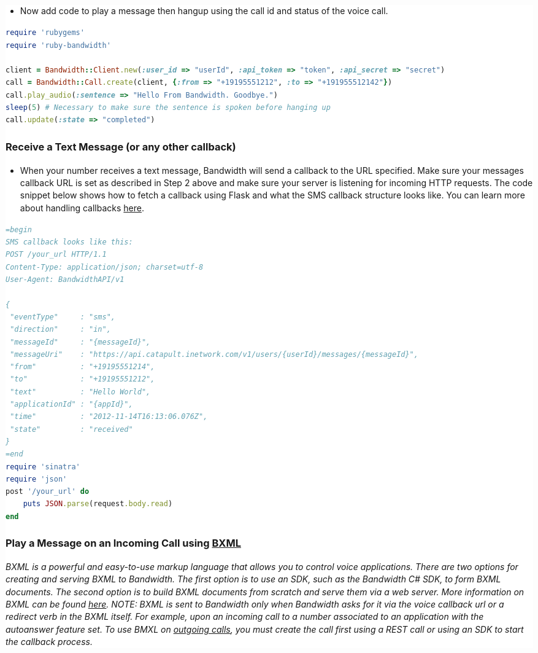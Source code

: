 * Now add code to play a message then hangup using the call id and status of the voice call.

```ruby
require 'rubygems'
require 'ruby-bandwidth'

client = Bandwidth::Client.new(:user_id => "userId", :api_token => "token", :api_secret => "secret")
call = Bandwidth::Call.create(client, {:from => "+19195551212", :to => "+191955512142"})
call.play_audio(:sentence => "Hello From Bandwidth. Goodbye.")
sleep(5) # Necessary to make sure the sentence is spoken before hanging up
call.update(:state => "completed")
```

### Receive a Text Message (or any other callback)

* When your number receives a text message, Bandwidth will send a callback to the URL specified.  Make sure your messages callback URL is set as described in Step 2 above and make sure your server is listening for incoming HTTP requests.  The code snippet below shows how to fetch a callback using Flask and what the SMS callback structure looks like.  You can learn more about handling callbacks [here](https://dev.bandwidth.com/ap-docs/apiCallbacks/callbacks.html).

```ruby
=begin
SMS callback looks like this:
POST /your_url HTTP/1.1
Content-Type: application/json; charset=utf-8
User-Agent: BandwidthAPI/v1

{
 "eventType"     : "sms",
 "direction"     : "in",
 "messageId"     : "{messageId}",
 "messageUri"    : "https://api.catapult.inetwork.com/v1/users/{userId}/messages/{messageId}",
 "from"          : "+19195551214",
 "to"            : "+19195551212",
 "text"          : "Hello World",
 "applicationId" : "{appId}",
 "time"          : "2012-11-14T16:13:06.076Z",
 "state"         : "received"
}
=end
require 'sinatra'
require 'json'
post '/your_url' do
    puts JSON.parse(request.body.read)
end
```

### Play a Message on an Incoming Call using [BXML](https://dev.bandwidth.com/ap-docs/bxml/bxmlOverview.html)

*_BXML is a powerful and easy-to-use markup language that allows you to control voice applications.  There are two options for creating and serving BXML to Bandwidth.  The first option is to use an SDK, such as the Bandwidth C# SDK, to form BXML documents.  The second option is to build BXML documents from scratch and serve them via a web server.  More information on BXML can be found [here](https://dev.bandwidth.com/ap-docs/bxml/bxml.html).  NOTE: BXML is sent to Bandwidth only when Bandwidth asks for it via the voice callback url or a redirect verb in the BXML itself.  For example, upon an incoming call to a number associated to an application with the autoanswer feature set.  To use BMXL on [outgoing calls](https://dev.bandwidth.com/ap-docs/bxml/bxmlOverview.html), you must create the call first using a REST call or using an SDK to start the callback process._* 
